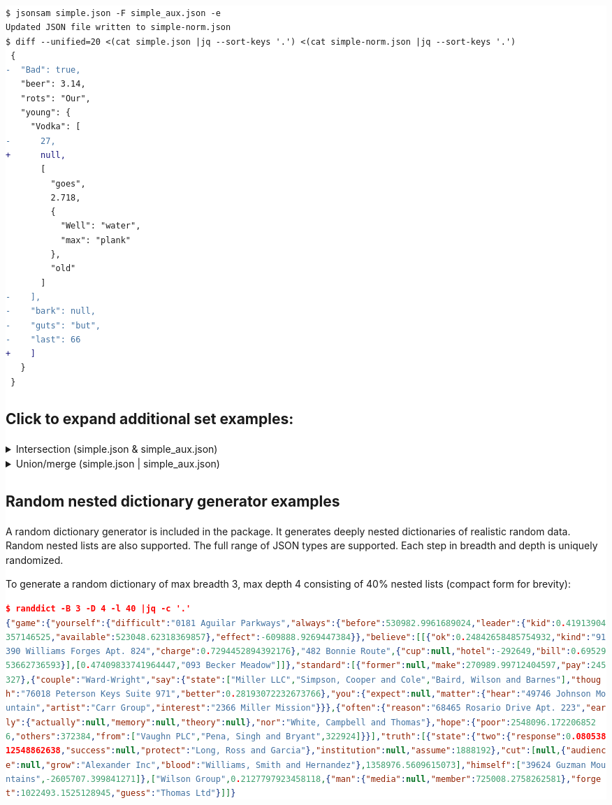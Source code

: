 ```diff
$ jsonsam simple.json -F simple_aux.json -e
Updated JSON file written to simple-norm.json
$ diff --unified=20 <(cat simple.json |jq --sort-keys '.') <(cat simple-norm.json |jq --sort-keys '.')
 {
-  "Bad": true,
   "beer": 3.14,
   "rots": "Our",
   "young": {
     "Vodka": [
-      27,
+      null,
       [
         "goes",
         2.718,
         {
           "Well": "water",
           "max": "plank"
         },
         "old"
       ]
-    ],
-    "bark": null,
-    "guts": "but",
-    "last": 66
+    ]
   }
 }
```

## Click to expand additional set examples:

<details><summary>Intersection (simple.json & simple_aux.json)</summary></details>

<details><summary> Union/merge (simple.json | simple_aux.json)</summary></details>

## Random nested dictionary generator examples

A random dictionary generator is included in the package.  It generates deeply
nested dictionaries of realistic random data.  Random nested lists are also
supported.  The full range of JSON types are supported.  Each step in breadth
and depth is uniquely randomized.

To generate a random dictionary of max breadth 3, max depth 4 consisting of 40%
nested lists (compact form for brevity):

```json
$ randdict -B 3 -D 4 -l 40 |jq -c '.'
{"game":{"yourself":{"difficult":"0181 Aguilar Parkways","always":{"before":530982.9961689024,"leader":{"kid":0.41913904357146525,"available":523048.62318369857},"effect":-609888.9269447384}},"believe":[[{"ok":0.24842658485754932,"kind":"91390 Williams Forges Apt. 824","charge":0.7294452894392176},"482 Bonnie Route",{"cup":null,"hotel":-292649,"bill":0.6952953662736593}],[0.47409833741964447,"093 Becker Meadow"]]},"standard":[{"former":null,"make":270989.99712404597,"pay":245327},{"couple":"Ward-Wright","say":{"state":["Miller LLC","Simpson, Cooper and Cole","Baird, Wilson and Barnes"],"though":"76018 Peterson Keys Suite 971","better":0.28193072232673766},"you":{"expect":null,"matter":{"hear":"49746 Johnson Mountain","artist":"Carr Group","interest":"2366 Miller Mission"}}},{"often":{"reason":"68465 Rosario Drive Apt. 223","early":{"actually":null,"memory":null,"theory":null},"nor":"White, Campbell and Thomas"},"hope":{"poor":2548096.1722068526,"others":372384,"from":["Vaughn PLC","Pena, Singh and Bryant",322924]}}],"truth":[{"state":{"two":{"response":0.08053812548862638,"success":null,"protect":"Long, Ross and Garcia"},"institution":null,"assume":1888192},"cut":[null,{"audience":null,"grow":"Alexander Inc","blood":"Williams, Smith and Hernandez"},1358976.5609615073],"himself":["39624 Guzman Mountains",-2605707.399841271]},["Wilson Group",0.2127797923458118,{"man":{"media":null,"member":725008.2758262581},"forget":1022493.1525128945,"guess":"Thomas Ltd"}]]}
```
